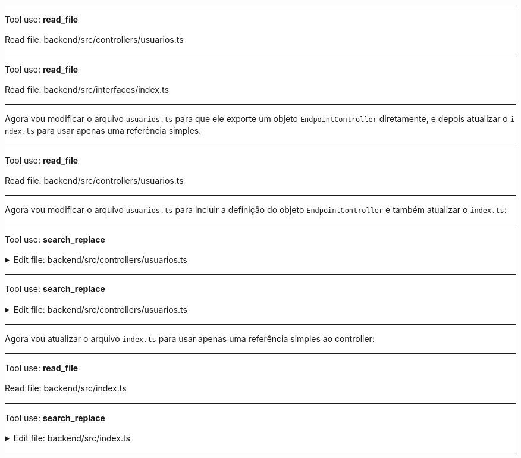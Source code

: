 
---

Tool use: **read_file**

Read file: backend/src/controllers/usuarios.ts

---

Tool use: **read_file**

Read file: backend/src/interfaces/index.ts

---

Agora vou modificar o arquivo `usuarios.ts` para que ele exporte um objeto `EndpointController` diretamente, e depois atualizar o `index.ts` para usar apenas uma referência simples.


---

Tool use: **read_file**

Read file: backend/src/controllers/usuarios.ts

---

Agora vou modificar o arquivo `usuarios.ts` para incluir a definição do objeto `EndpointController` e também atualizar o `index.ts`:


---

Tool use: **search_replace**


<details><summary>Edit file: backend/src/controllers/usuarios.ts</summary></details>

---

Tool use: **search_replace**


<details><summary>Edit file: backend/src/controllers/usuarios.ts</summary></details>

---

Agora vou atualizar o arquivo `index.ts` para usar apenas uma referência simples ao controller:


---

Tool use: **read_file**

Read file: backend/src/index.ts

---

Tool use: **search_replace**


<details><summary>Edit file: backend/src/index.ts</summary></details>

---
